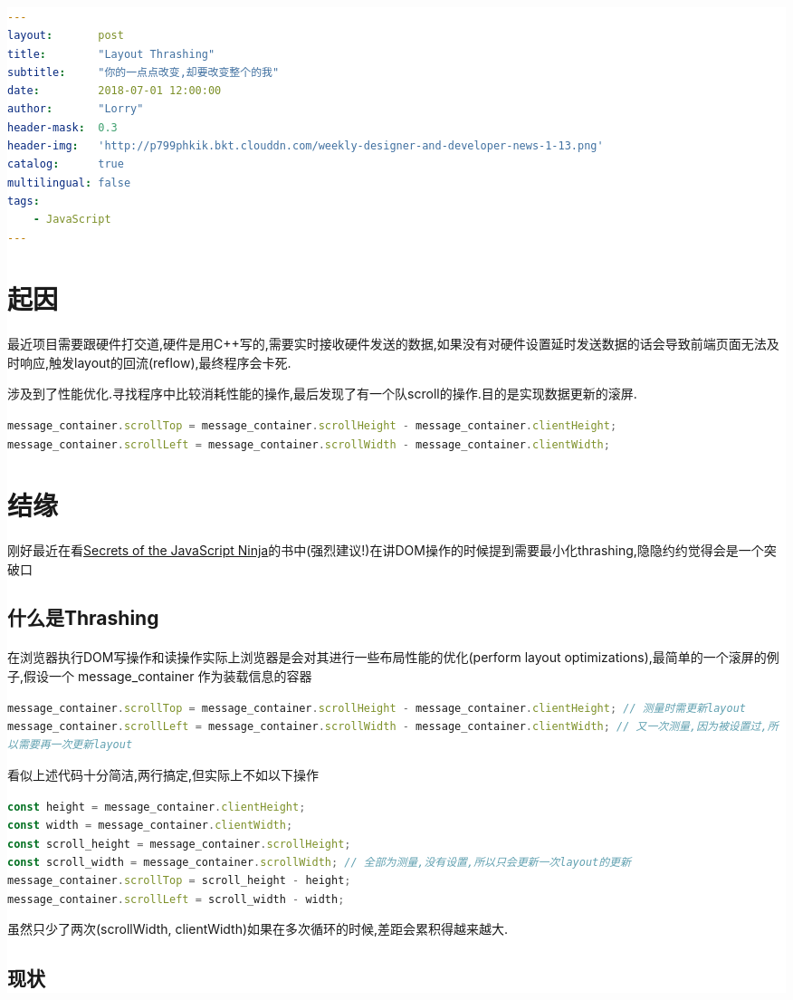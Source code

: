 ```yaml
---
layout:       post
title:        "Layout Thrashing"
subtitle:     "你的一点点改变,却要改变整个的我"
date:         2018-07-01 12:00:00
author:       "Lorry"
header-mask:  0.3
header-img:   'http://p799phkik.bkt.clouddn.com/weekly-designer-and-developer-news-1-13.png'
catalog:      true
multilingual: false
tags:
    - JavaScript
---
```

# 起因
最近项目需要跟硬件打交道,硬件是用C++写的,需要实时接收硬件发送的数据,如果没有对硬件设置延时发送数据的话会导致前端页面无法及时响应,触发layout的回流(reflow),最终程序会卡死.

涉及到了性能优化.寻找程序中比较消耗性能的操作,最后发现了有一个队scroll的操作.目的是实现数据更新的滚屏.
```js
message_container.scrollTop = message_container.scrollHeight - message_container.clientHeight;
message_container.scrollLeft = message_container.scrollWidth - message_container.clientWidth;
```

# 结缘
刚好最近在看[Secrets of the JavaScript Ninja](https://www.manning.com/books/secrets-of-the-javascript-ninja-second-edition)的书中(强烈建议!)在讲DOM操作的时候提到需要最小化thrashing,隐隐约约觉得会是一个突破口

## 什么是Thrashing

在浏览器执行DOM写操作和读操作实际上浏览器是会对其进行一些布局性能的优化(perform layout optimizations),最简单的一个滚屏的例子,假设一个 message_container 作为装载信息的容器

```js
message_container.scrollTop = message_container.scrollHeight - message_container.clientHeight; // 测量时需更新layout
message_container.scrollLeft = message_container.scrollWidth - message_container.clientWidth; // 又一次测量,因为被设置过,所以需要再一次更新layout
```
看似上述代码十分简洁,两行搞定,但实际上不如以下操作
```js
const height = message_container.clientHeight;
const width = message_container.clientWidth;
const scroll_height = message_container.scrollHeight;
const scroll_width = message_container.scrollWidth; // 全部为测量,没有设置,所以只会更新一次layout的更新
message_container.scrollTop = scroll_height - height;
message_container.scrollLeft = scroll_width - width;
```
虽然只少了两次(scrollWidth, clientWidth)如果在多次循环的时候,差距会累积得越来越大.

## 现状

